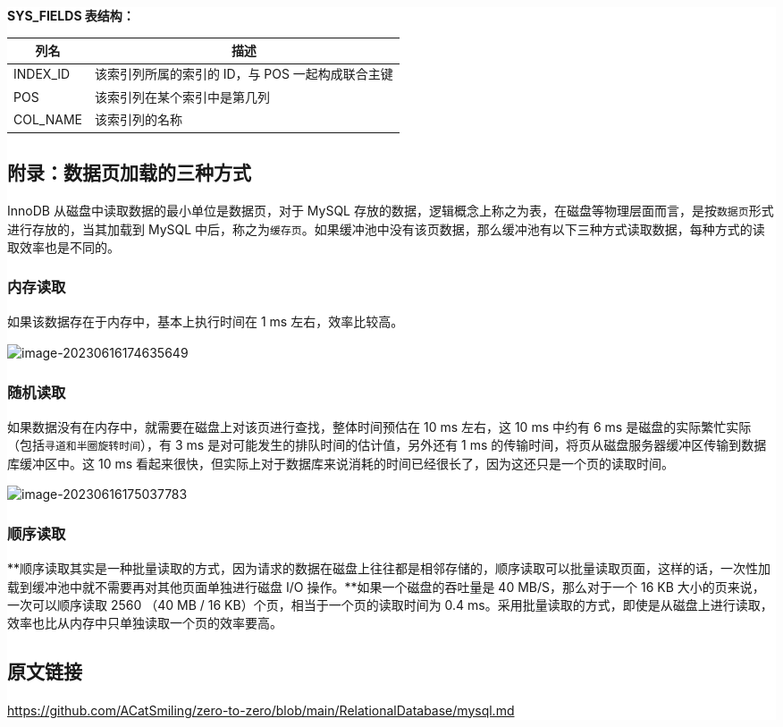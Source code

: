 **SYS_FIELDS 表结构：**

| 列名     | 描述                                             |
| -------- | ------------------------------------------------ |
| INDEX_ID | 该索引列所属的索引的 ID，与 POS 一起构成联合主键 |
| POS      | 该索引列在某个索引中是第几列                     |
| COL_NAME | 该索引列的名称                                   |

## 附录：数据页加载的三种方式

InnoDB 从磁盘中读取数据的最小单位是数据页，对于 MySQL 存放的数据，逻辑概念上称之为表，在磁盘等物理层面而言，是按`数据页`形式进行存放的，当其加载到 MySQL 中后，称之为`缓存页`。如果缓冲池中没有该页数据，那么缓冲池有以下三种方式读取数据，每种方式的读取效率也是不同的。

### 内存读取

如果该数据存在于内存中，基本上执行时间在 1 ms 左右，效率比较高。

![image-20230616174635649](https://img2023.cnblogs.com/blog/3488201/202409/3488201-20240922001724570-1904431364.png)

### 随机读取

如果数据没有在内存中，就需要在磁盘上对该页进行查找，整体时间预估在 10 ms 左右，这 10 ms 中约有 6 ms 是磁盘的实际繁忙实际（包括`寻道和半圈旋转时间`），有 3 ms 是对可能发生的排队时间的估计值，另外还有 1 ms 的传输时间，将页从磁盘服务器缓冲区传输到数据库缓冲区中。这 10 ms 看起来很快，但实际上对于数据库来说消耗的时间已经很长了，因为这还只是一个页的读取时间。

![image-20230616175037783](https://img2023.cnblogs.com/blog/3488201/202409/3488201-20240922001724132-139350400.png)

### 顺序读取

**顺序读取其实是一种批量读取的方式，因为请求的数据在磁盘上往往都是相邻存储的，顺序读取可以批量读取页面，这样的话，一次性加载到缓冲池中就不需要再对其他页面单独进行磁盘 I/O 操作。**如果一个磁盘的吞吐量是 40 MB/S，那么对于一个 16 KB 大小的页来说，一次可以顺序读取 2560 （40 MB / 16 KB）个页，相当于一个页的读取时间为 0.4 ms。采用批量读取的方式，即使是从磁盘上进行读取，效率也比从内存中只单独读取一个页的效率要高。

## 原文链接

https://github.com/ACatSmiling/zero-to-zero/blob/main/RelationalDatabase/mysql.md